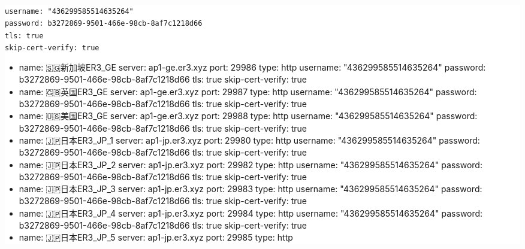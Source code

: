     username: "436299585514635264"
    password: b3272869-9501-466e-98cb-8af7c1218d66
    tls: true
    skip-cert-verify: true
  - name: 🇸🇬新加坡ER3_GE
    server: ap1-ge.er3.xyz
    port: 29986
    type: http
    username: "436299585514635264"
    password: b3272869-9501-466e-98cb-8af7c1218d66
    tls: true
    skip-cert-verify: true
  - name: 🇬🇧英国ER3_GE
    server: ap1-ge.er3.xyz
    port: 29987
    type: http
    username: "436299585514635264"
    password: b3272869-9501-466e-98cb-8af7c1218d66
    tls: true
    skip-cert-verify: true
  - name: 🇺🇸美国ER3_GE
    server: ap1-ge.er3.xyz
    port: 29988
    type: http
    username: "436299585514635264"
    password: b3272869-9501-466e-98cb-8af7c1218d66
    tls: true
    skip-cert-verify: true
  - name: 🇯🇵日本ER3_JP_1
    server: ap1-jp.er3.xyz
    port: 29980
    type: http
    username: "436299585514635264"
    password: b3272869-9501-466e-98cb-8af7c1218d66
    tls: true
    skip-cert-verify: true
  - name: 🇯🇵日本ER3_JP_2
    server: ap1-jp.er3.xyz
    port: 29982
    type: http
    username: "436299585514635264"
    password: b3272869-9501-466e-98cb-8af7c1218d66
    tls: true
    skip-cert-verify: true
  - name: 🇯🇵日本ER3_JP_3
    server: ap1-jp.er3.xyz
    port: 29983
    type: http
    username: "436299585514635264"
    password: b3272869-9501-466e-98cb-8af7c1218d66
    tls: true
    skip-cert-verify: true
  - name: 🇯🇵日本ER3_JP_4
    server: ap1-jp.er3.xyz
    port: 29984
    type: http
    username: "436299585514635264"
    password: b3272869-9501-466e-98cb-8af7c1218d66
    tls: true
    skip-cert-verify: true
  - name: 🇯🇵日本ER3_JP_5
    server: ap1-jp.er3.xyz
    port: 29985
    type: http